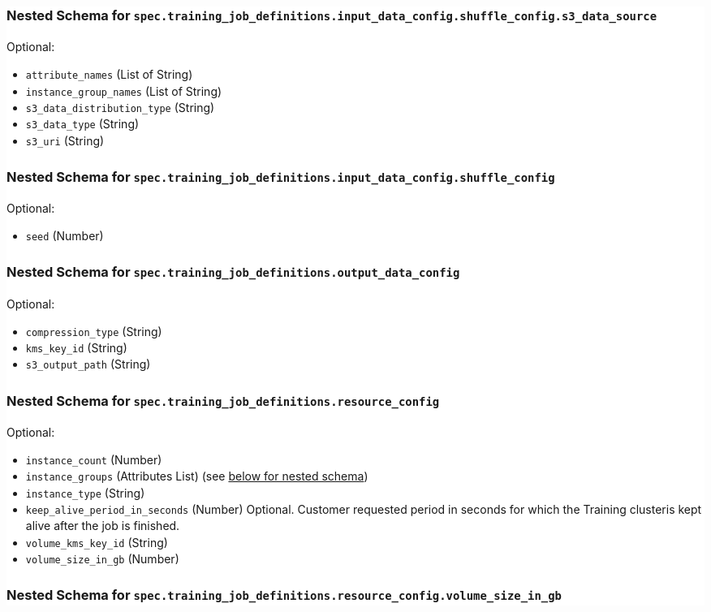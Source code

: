
<a id="nestedatt--spec--training_job_definitions--input_data_config--shuffle_config--s3_data_source"></a>
### Nested Schema for `spec.training_job_definitions.input_data_config.shuffle_config.s3_data_source`

Optional:

- `attribute_names` (List of String)
- `instance_group_names` (List of String)
- `s3_data_distribution_type` (String)
- `s3_data_type` (String)
- `s3_uri` (String)



<a id="nestedatt--spec--training_job_definitions--input_data_config--shuffle_config"></a>
### Nested Schema for `spec.training_job_definitions.input_data_config.shuffle_config`

Optional:

- `seed` (Number)



<a id="nestedatt--spec--training_job_definitions--output_data_config"></a>
### Nested Schema for `spec.training_job_definitions.output_data_config`

Optional:

- `compression_type` (String)
- `kms_key_id` (String)
- `s3_output_path` (String)


<a id="nestedatt--spec--training_job_definitions--resource_config"></a>
### Nested Schema for `spec.training_job_definitions.resource_config`

Optional:

- `instance_count` (Number)
- `instance_groups` (Attributes List) (see [below for nested schema](#nestedatt--spec--training_job_definitions--resource_config--instance_groups))
- `instance_type` (String)
- `keep_alive_period_in_seconds` (Number) Optional. Customer requested period in seconds for which the Training clusteris kept alive after the job is finished.
- `volume_kms_key_id` (String)
- `volume_size_in_gb` (Number)

<a id="nestedatt--spec--training_job_definitions--resource_config--instance_groups"></a>
### Nested Schema for `spec.training_job_definitions.resource_config.volume_size_in_gb`
